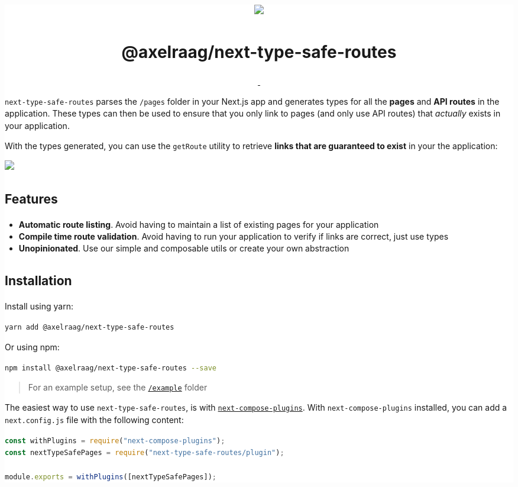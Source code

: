 <p align="center">
  <img src="https://upload.wikimedia.org/wikipedia/commons/8/8e/Nextjs-logo.svg" height="100">
  <h1 align="center">@axelraag/next-type-safe-routes</h1>
</p>

<p align="center">
  <a aria-label="NPM version" href="https://www.npmjs.com/package/next-type-safe-routes">
    <img alt="" src="https://img.shields.io/npm/v/next-type-safe-routes.svg?style=for-the-badge&labelColor=000000">
  </a>
  <a aria-label="License" href="https://github.com/ckastbjerg/next-type-safe-routes/license.md">
    <img alt="" src="https://img.shields.io/npm/l/next.svg?style=for-the-badge&labelColor=000000">
  </a>
</p>

`next-type-safe-routes` parses the `/pages` folder in your Next.js app and generates types for all the **pages** and **API routes** in the application. These types can then be used to ensure that you only link to pages (and only use API routes) that _actually_ exists in your application.

With the types generated, you can use the `getRoute` utility to retrieve **links that are guaranteed to exist** in your the application:

<img src="./getRoute.gif" />

## Features

- **Automatic route listing**. Avoid having to maintain a list of existing pages for your application
- **Compile time route validation**. Avoid having to run your application to verify if links are correct, just use types
- **Unopinionated**. Use our simple and composable utils or create your own abstraction

## Installation

Install using yarn:

```bash
yarn add @axelraag/next-type-safe-routes
```

Or using npm:

```bash
npm install @axelraag/next-type-safe-routes --save
```

> For an example setup, see the [`/example`](/example) folder

The easiest way to use `next-type-safe-routes`, is with [`next-compose-plugins`](https://github.com/cyrilwanner/next-compose-plugins). With `next-compose-plugins` installed, you can add a `next.config.js` file with the following content:

```js
const withPlugins = require("next-compose-plugins");
const nextTypeSafePages = require("next-type-safe-routes/plugin");

module.exports = withPlugins([nextTypeSafePages]);
```
